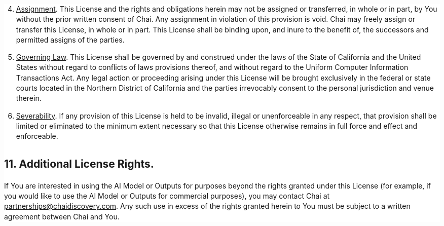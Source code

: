 4.  <u>Assignment</u>. This License and the rights and obligations
    herein may not be assigned or transferred, in whole or in part, by
    You without the prior written consent of Chai. Any assignment in
    violation of this provision is void. Chai may freely assign or
    transfer this License, in whole or in part. This License shall be
    binding upon, and inure to the benefit of, the successors and
    permitted assigns of the parties.

5.  <u>Governing Law</u>. This License shall be governed by and
    construed under the laws of the State of California and the United
    States without regard to conflicts of laws provisions thereof, and
    without regard to the Uniform Computer Information Transactions Act.
    Any legal action or proceeding arising under this License will be
    brought exclusively in the federal or state courts located in the
    Northern District of California and the parties irrevocably consent
    to the personal jurisdiction and venue therein.

6.  <u>Severability</u>. If any provision of this License is held to be
    invalid, illegal or unenforceable in any respect, that provision
    shall be limited or eliminated to the minimum extent necessary so
    that this License otherwise remains in full force and effect and
    enforceable.

## **11. Additional License Rights.**

If You are interested in using the AI Model or Outputs for purposes
beyond the rights granted under this License (for example, if you would
like to use the AI Model or Outputs for commercial purposes), you may
contact Chai at <partnerships@chaidiscovery.com>. Any such use in excess
of the rights granted herein to You must be subject to a written
agreement between Chai and You.
